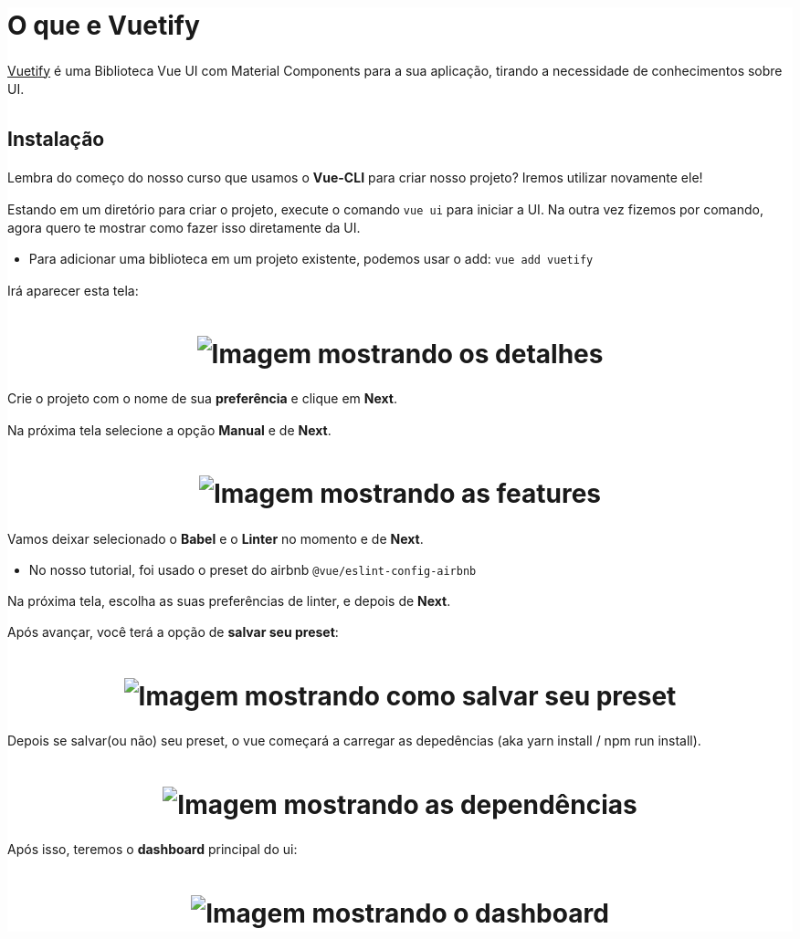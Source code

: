 # O que e Vuetify

[Vuetify](https://vuetifyjs.com/pt-BR/) é uma Biblioteca Vue UI com Material Components para a sua aplicação, tirando a necessidade de conhecimentos sobre UI.

## Instalação

Lembra do começo do nosso curso que usamos o **Vue-CLI** para criar nosso projeto? Iremos utilizar novamente ele!


Estando em um diretório para criar o projeto, execute o comando `vue ui` para iniciar a UI. Na outra vez fizemos por comando, agora quero te mostrar como fazer isso diretamente da UI.

* Para adicionar uma biblioteca em um projeto existente, podemos usar o add: `vue add vuetify`
  
Irá aparecer esta tela:

<h1 align="center">
  <img src="../../../assets/Vuetify/O que e Vuetify/create_project_details.png" alt="Imagem mostrando os detalhes" width="50%">
</h1>

Crie o projeto com o nome de sua **preferência** e clique em **Next**.

Na próxima tela selecione a opção **Manual** e de **Next**.

<h1 align="center">
  <img src="../../../assets/Vuetify/O que e Vuetify/create_project_features.png" alt="Imagem mostrando as features" width="80%">
</h1>

Vamos deixar selecionado o **Babel** e o **Linter** no momento e de **Next**.

* No nosso tutorial, foi usado o preset do airbnb `@vue/eslint-config-airbnb`

Na próxima tela, escolha as suas preferências de linter, e depois de **Next**.

Após avançar, você terá a opção de **salvar seu preset**:

<h1 align="center">
  <img src="../../../assets/Vuetify/O que e Vuetify/create_project_preset.png" alt="Imagem mostrando como salvar seu preset" width="50%">
</h1>

Depois se salvar(ou não) seu preset, o vue começará a carregar as depedências (aka yarn install / npm run install).

<h1 align="center">
  <img src="../../../assets/Vuetify/O que e Vuetify/create_project_dependencies.png" alt="Imagem mostrando as dependências" width="30%">
</h1>

Após isso, teremos o **dashboard** principal do ui:

<h1 align="center">
  <img src="../../../assets/Vuetify/O que e Vuetify/project_dashboard.png" alt="Imagem mostrando o dashboard" width="100%">
</h1>

